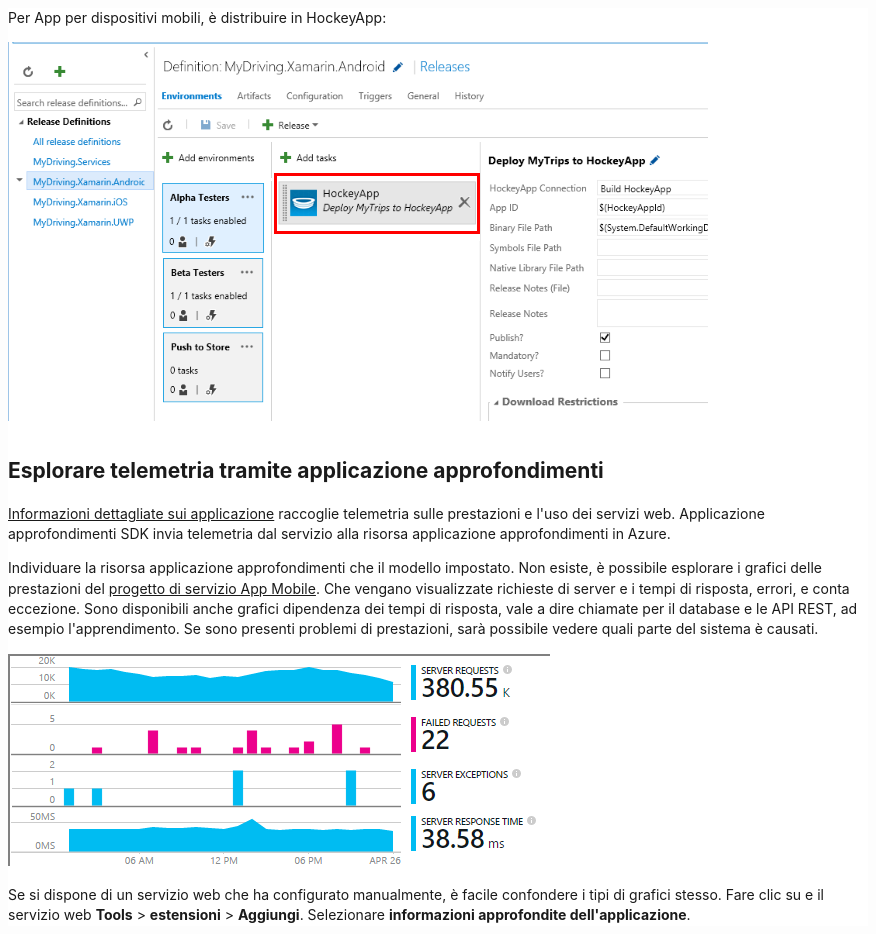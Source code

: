 Per App per dispositivi mobili, è distribuire in HockeyApp:

![Interfaccia per la distribuzione di un'app per dispositivi mobili in HockeyApp](./media/iot-solution-build-system/image9.png)

## <a name="explore-telemetry-by-using-application-insights"></a>Esplorare telemetria tramite applicazione approfondimenti

[Informazioni dettagliate sui applicazione](../application-insights/app-insights-overview.md) raccoglie telemetria sulle prestazioni e l'uso dei servizi web. Applicazione approfondimenti SDK invia telemetria dal servizio alla risorsa applicazione approfondimenti in Azure.

Individuare la risorsa applicazione approfondimenti che il modello impostato. Non esiste, è possibile esplorare i grafici delle prestazioni del [progetto di servizio App Mobile](https://github.com/Azure-Samples/MyDriving/tree/master/src/MobileAppService). Che vengano visualizzate richieste di server e i tempi di risposta, errori, e conta eccezione. Sono disponibili anche grafici dipendenza dei tempi di risposta, vale a dire chiamate per il database e le API REST, ad esempio l'apprendimento. Se sono presenti problemi di prestazioni, sarà possibile vedere quali parte del sistema è causati.

![Grafico di prestazioni di esempio](./media/iot-solution-build-system/image11.png)

Se si dispone di un servizio web che ha configurato manualmente, è facile confondere i tipi di grafici stesso. Fare clic su e il servizio web **Tools** > **estensioni** > **Aggiungi**. Selezionare **informazioni approfondite dell'applicazione**.
